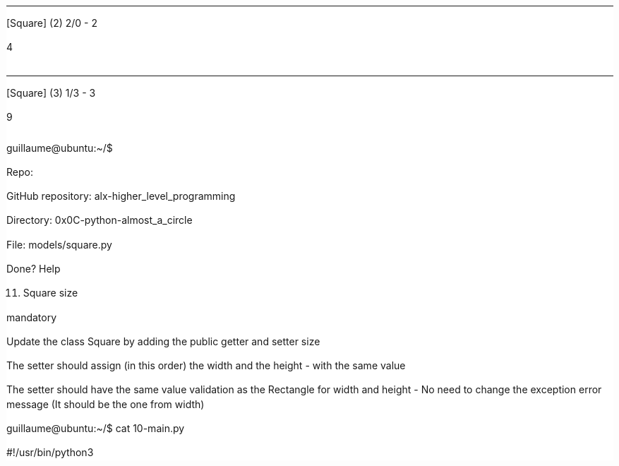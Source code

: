 #####

#####

#####

#####

---

[Square] (2) 2/0 - 2

4

  ##

  ##

---

[Square] (3) 1/3 - 3

9



 ###

 ###

 ###

guillaume@ubuntu:~/$



Repo:



GitHub repository: alx-higher_level_programming

Directory: 0x0C-python-almost_a_circle

File: models/square.py

 Done? Help



11. Square size

mandatory



Update the class Square by adding the public getter and setter size



The setter should assign (in this order) the width and the height - with the same value

The setter should have the same value validation as the Rectangle for width and height - No need to change the exception error message (It should be the one from width)

guillaume@ubuntu:~/$ cat 10-main.py

#!/usr/bin/python3
